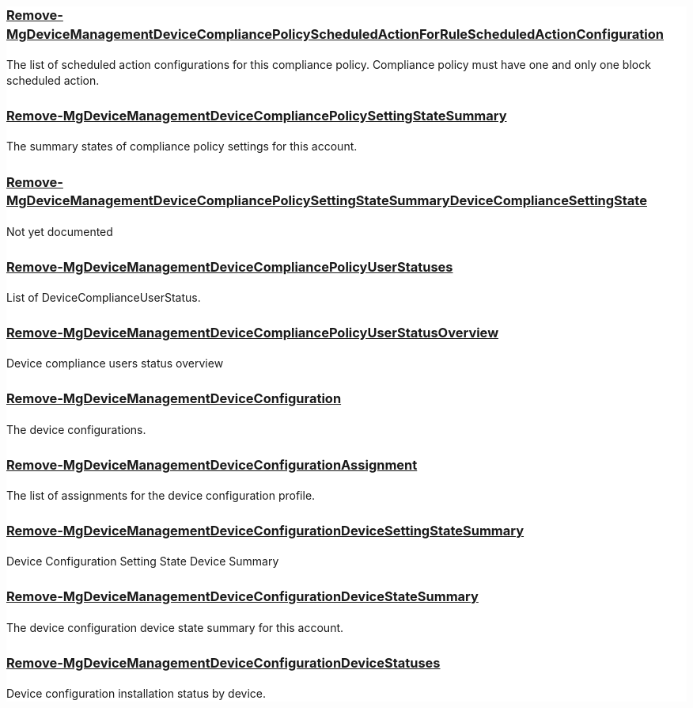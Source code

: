### [Remove-MgDeviceManagementDeviceCompliancePolicyScheduledActionForRuleScheduledActionConfiguration](Remove-MgDeviceManagementDeviceCompliancePolicyScheduledActionForRuleScheduledActionConfiguration.md)
The list of scheduled action configurations for this compliance policy.
Compliance policy must have one and only one block scheduled action.

### [Remove-MgDeviceManagementDeviceCompliancePolicySettingStateSummary](Remove-MgDeviceManagementDeviceCompliancePolicySettingStateSummary.md)
The summary states of compliance policy settings for this account.

### [Remove-MgDeviceManagementDeviceCompliancePolicySettingStateSummaryDeviceComplianceSettingState](Remove-MgDeviceManagementDeviceCompliancePolicySettingStateSummaryDeviceComplianceSettingState.md)
Not yet documented

### [Remove-MgDeviceManagementDeviceCompliancePolicyUserStatuses](Remove-MgDeviceManagementDeviceCompliancePolicyUserStatuses.md)
List of DeviceComplianceUserStatus.

### [Remove-MgDeviceManagementDeviceCompliancePolicyUserStatusOverview](Remove-MgDeviceManagementDeviceCompliancePolicyUserStatusOverview.md)
Device compliance users status overview

### [Remove-MgDeviceManagementDeviceConfiguration](Remove-MgDeviceManagementDeviceConfiguration.md)
The device configurations.

### [Remove-MgDeviceManagementDeviceConfigurationAssignment](Remove-MgDeviceManagementDeviceConfigurationAssignment.md)
The list of assignments for the device configuration profile.

### [Remove-MgDeviceManagementDeviceConfigurationDeviceSettingStateSummary](Remove-MgDeviceManagementDeviceConfigurationDeviceSettingStateSummary.md)
Device Configuration Setting State Device Summary

### [Remove-MgDeviceManagementDeviceConfigurationDeviceStateSummary](Remove-MgDeviceManagementDeviceConfigurationDeviceStateSummary.md)
The device configuration device state summary for this account.

### [Remove-MgDeviceManagementDeviceConfigurationDeviceStatuses](Remove-MgDeviceManagementDeviceConfigurationDeviceStatuses.md)
Device configuration installation status by device.
